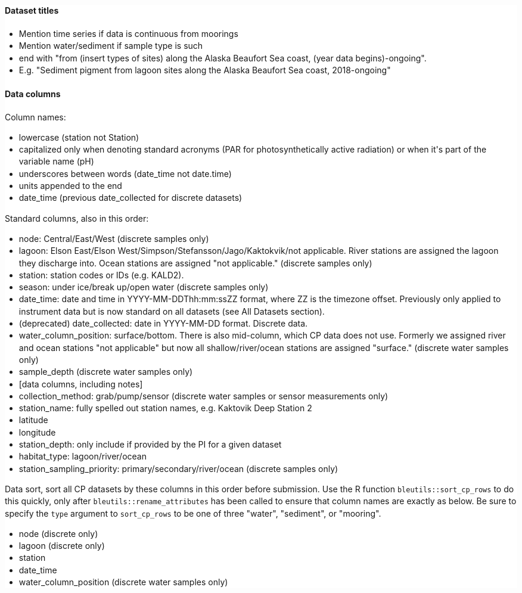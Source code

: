#### Dataset titles

- Mention time series if data is continuous from moorings
- Mention water/sediment if sample type is such
- end with "from (insert types of sites) along the Alaska Beaufort Sea coast, (year data begins)-ongoing".
- E.g. "Sediment pigment from lagoon sites along the Alaska Beaufort Sea coast, 2018-ongoing"

<a id="data-columns"></a>
#### Data columns

Column names:

- lowercase (station not Station)
- capitalized only when denoting standard acronyms (PAR for photosynthetically active radiation) or when it's part of the variable name (pH)
- underscores between words (date_time not date.time)
- units appended to the end
- date_time (previous date_collected for discrete datasets)

Standard columns, also in this order:

- node: Central/East/West (discrete samples only)
- lagoon: Elson East/Elson West/Simpson/Stefansson/Jago/Kaktokvik/not applicable. River stations are assigned the lagoon they discharge into. Ocean stations are assigned "not applicable." (discrete samples only)
- station: station codes or IDs (e.g. KALD2).
- season: under ice/break up/open water (discrete samples only)
- date_time: date and time in YYYY-MM-DDThh:mm:ssZZ format, where ZZ is the timezone offset. Previously only applied to instrument data but is now standard on all datasets (see All Datasets section).
- (deprecated) date_collected: date in YYYY-MM-DD format. Discrete data.
- water_column_position: surface/bottom. There is also mid-column, which CP data does not use. Formerly we assigned river and ocean stations "not applicable" but now all shallow/river/ocean stations are assigned "surface." (discrete water samples only)
- sample_depth (discrete water samples only)
- [data columns, including notes]
- collection_method: grab/pump/sensor (discrete water samples or sensor measurements only)
- station_name: fully spelled out station names, e.g. Kaktovik Deep Station 2
- latitude
- longitude
- station_depth: only include if provided by the PI for a given dataset
- habitat_type: lagoon/river/ocean
- station_sampling_priority: primary/secondary/river/ocean (discrete samples only)

Data sort, sort all CP datasets by these columns in this order before submission. Use the R function `bleutils::sort_cp_rows` to do this quickly, only after `bleutils::rename_attributes` has been called to ensure that column names are exactly as below. Be sure to specify the `type` argument to `sort_cp_rows` to be one of three "water", "sediment", or "mooring".

- node (discrete only)
- lagoon (discrete only)
- station
- date_time
- water_column_position (discrete water samples only)
